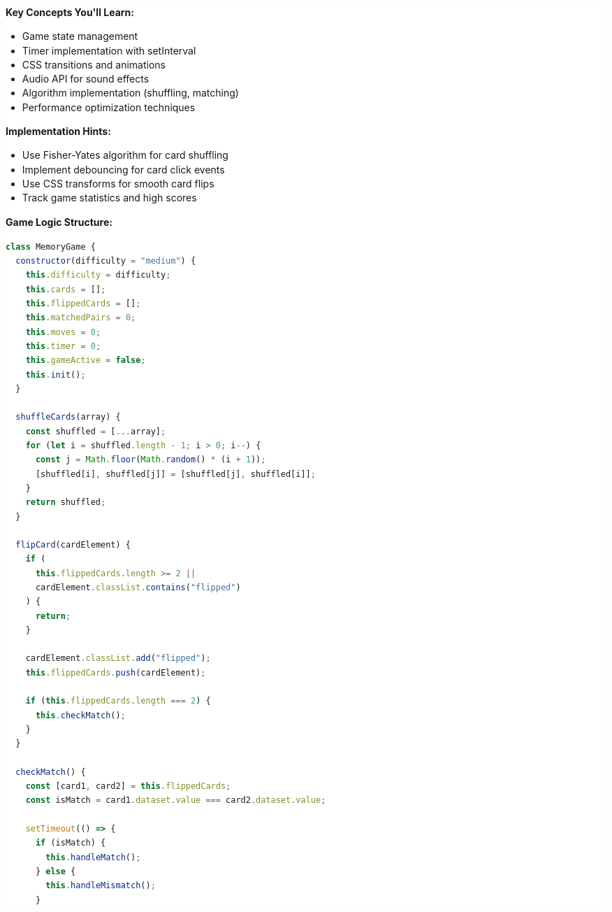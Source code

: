 **Key Concepts You'll Learn:**

- Game state management
- Timer implementation with setInterval
- CSS transitions and animations
- Audio API for sound effects
- Algorithm implementation (shuffling, matching)
- Performance optimization techniques

**Implementation Hints:**

- Use Fisher-Yates algorithm for card shuffling
- Implement debouncing for card click events
- Use CSS transforms for smooth card flips
- Track game statistics and high scores

**Game Logic Structure:**

```javascript
class MemoryGame {
  constructor(difficulty = "medium") {
    this.difficulty = difficulty;
    this.cards = [];
    this.flippedCards = [];
    this.matchedPairs = 0;
    this.moves = 0;
    this.timer = 0;
    this.gameActive = false;
    this.init();
  }

  shuffleCards(array) {
    const shuffled = [...array];
    for (let i = shuffled.length - 1; i > 0; i--) {
      const j = Math.floor(Math.random() * (i + 1));
      [shuffled[i], shuffled[j]] = [shuffled[j], shuffled[i]];
    }
    return shuffled;
  }

  flipCard(cardElement) {
    if (
      this.flippedCards.length >= 2 ||
      cardElement.classList.contains("flipped")
    ) {
      return;
    }

    cardElement.classList.add("flipped");
    this.flippedCards.push(cardElement);

    if (this.flippedCards.length === 2) {
      this.checkMatch();
    }
  }

  checkMatch() {
    const [card1, card2] = this.flippedCards;
    const isMatch = card1.dataset.value === card2.dataset.value;

    setTimeout(() => {
      if (isMatch) {
        this.handleMatch();
      } else {
        this.handleMismatch();
      }
```

[^1]: https://strapi.io/blog/best-javascript-frameworks
[^2]: https://www.growin.com/blog/javascript-features-for-developers/
[^3]: https://www.lambdatest.com/blog/best-javascript-frameworks/
[^4]: https://www.cetpainfotech.com/blogs/the-future-of-javascript-trends-and-innovations-in-2025
[^5]: https://www.geeksforgeeks.org/node-js/how-to-build-a-microservices-architecture-with-nodejs/
[^6]: https://www.w3schools.com/nodejs/nodejs_microservices.asp
[^7]: https://www.linkedin.com/pulse/nodejs-2025-modern-practices-you-should-using-vibidsoft-asemf
[^8]: https://namastedev.com/blog/javascript-performance-optimization-tips-3/
[^9]: https://dev.to/hamzakhan/front-end-performance-optimization-tips-for-2025-boost-your-web-apps-speed-1gbg
[^10]: https://blog.bluelupin.com/top-10-javascript-performance-optimization-tips-for-2025/
[^11]: https://zerothreat.ai/blog/javascript-security-best-practices
[^12]: https://www.blackduck.com/blog/javascript-security-best-practices.html
[^13]: https://docs.wpvip.com/security/javascript-security-recommendations/
[^14]: https://namastedev.com/blog/react-vs-vue-vs-angular-a-2025-comparison-8/
[^15]: https://www.moontechnolabs.com/blog/vue-js-vs-next-js/
[^16]: https://javascript.plainenglish.io/10-node-js-best-practices-i-wish-i-knew-sooner-acab1595d115
[^17]: https://www.browserstack.com/guide/best-javascript-framework
[^18]: https://developer.mozilla.org/en-US/docs/Learn_web_development/Extensions/Advanced_JavaScript_objects
[^19]: https://javascript.info
[^20]: https://www.freecodecamp.org/news/javascript-projects-for-beginners/
[^21]: https://www.freecodecamp.org/news/learn-javascript-with-new-data-structures-and-algorithms-certification-projects/
[^22]: https://github.com/leonardomso/33-js-concepts
[^23]: https://www.tatvasoft.com/blog/node-js-best-practices/
[^24]: https://stateofjs.com/en-US
[^25]: https://ossinsight.io/collections/javascript-framework/
[^26]: https://www.geeksforgeeks.org/blogs/future-of-javascript/
[^27]: https://developer.mozilla.org/en-US/docs/Learn_web_development/Core/Frameworks_libraries
[^28]: https://github.com/goldbergyoni/nodebestpractices
[^29]: https://dev.to/this-is-learning/javascript-frameworks-heading-into-2025-hkb
[^30]: https://radixweb.com/blog/best-javascript-frameworks-for-web-development
[^31]: https://geekyants.com/blog/10-best-nodejs-libraries-and-packages-in-2025
[^32]: https://generalassemb.ly/blog/what-is-a-javascript-framework/
[^33]: https://www.ccbp.in/blog/articles/node-js-roadmap
[^34]: https://www.jspanther.com/blog/the-future-of-javascript/
[^35]: https://www.geeksforgeeks.org/javascript/javascript-libraries-and-frameworks/
[^36]: https://www.guvi.in/blog/best-javascript-project-ideas/
[^37]: https://dev.to/dipakahirav/top-10-advanced-javascript-concepts-for-seasoned-developers-n34
[^38]: https://www.sencha.com/blog/explore-the-advance-javascript-topics/
[^39]: https://www.capicua.com/blog/12-advanced-javascript-concepts
[^40]: https://radixweb.com/blog/building-microservices-with-node-js
[^41]: https://emeritus.org/blog/coding-javascript-project-ideas/
[^42]: https://zerotomastery.io/courses/advanced-javascript-concepts/
[^43]: https://dev.to/davydocsurg/mastering-microservices-a-hands-on-tutorial-with-nodejs-rabbitmq-nginx-and-docker-m4f
[^44]: https://www.100jsprojects.com
[^45]: http://nodesource.com/blog/microservices-in-nodejs/
[^46]: https://dev.to/shafspecs/javascript-projects-for-beginners-28gc
[^47]: https://www.apriorit.com/dev-blog/how-to-build-microservices-with-node-js
[^48]: https://www.reddit.com/r/learnjavascript/comments/1826y2l/unique_javascript_project_ideas_what_have_you/
[^49]: https://www.freecodecamp.org/news/how-to-secure-javascript-applications/
[^50]: https://www.thefrontendcompany.com/posts/vue-vs-react
[^51]: https://www.callstack.com/ebooks/the-ultimate-guide-to-react-native-optimization
[^52]: https://dev.to/eva_clari_289d85ecc68da48/react-vs-vue-vs-angular-vs-nextjs-in-2025-which-one-should-you-learn-l42
[^53]: https://developer.mozilla.org/en-US/docs/Learn_web_development/Extensions/Performance/JavaScript
[^54]: https://www.w3schools.com/js/js_best_practices.asp
[^55]: https://www.monterail.com/blog/vue-vs-react
[^56]: https://www.atwix.com/magento/few-tips-for-improving-javascript-performance/
[^57]: https://www.veracode.com/blog/securing-javascript-best-practices-and-common-vulnerabilities/
[^58]: https://www.browserstack.com/guide/react-vs-vuejs
[^59]: https://blazity.com/the-expert-guide-to-nextjs-performance-optimization
[^60]: https://nodejs.org/en/learn/getting-started/security-best-practices